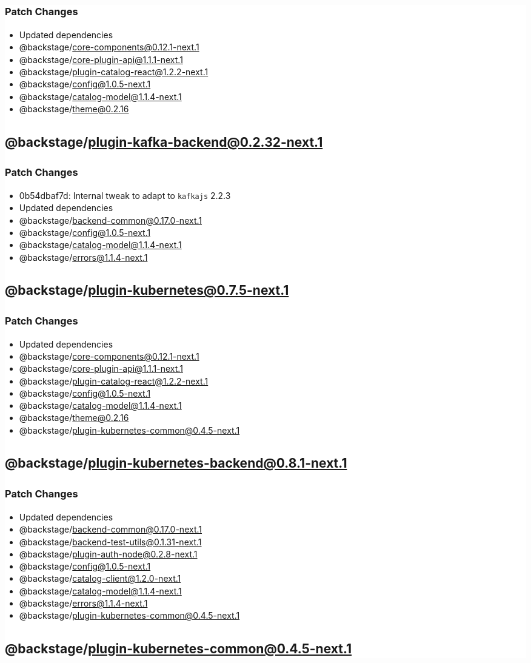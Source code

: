 ### Patch Changes

- Updated dependencies
 - @backstage/core-components@0.12.1-next.1
 - @backstage/core-plugin-api@1.1.1-next.1
 - @backstage/plugin-catalog-react@1.2.2-next.1
 - @backstage/config@1.0.5-next.1
 - @backstage/catalog-model@1.1.4-next.1
 - @backstage/theme@0.2.16

## @backstage/plugin-kafka-backend@0.2.32-next.1

### Patch Changes

- 0b54dbaf7d: Internal tweak to adapt to `kafkajs` 2.2.3
- Updated dependencies
 - @backstage/backend-common@0.17.0-next.1
 - @backstage/config@1.0.5-next.1
 - @backstage/catalog-model@1.1.4-next.1
 - @backstage/errors@1.1.4-next.1

## @backstage/plugin-kubernetes@0.7.5-next.1

### Patch Changes

- Updated dependencies
 - @backstage/core-components@0.12.1-next.1
 - @backstage/core-plugin-api@1.1.1-next.1
 - @backstage/plugin-catalog-react@1.2.2-next.1
 - @backstage/config@1.0.5-next.1
 - @backstage/catalog-model@1.1.4-next.1
 - @backstage/theme@0.2.16
 - @backstage/plugin-kubernetes-common@0.4.5-next.1

## @backstage/plugin-kubernetes-backend@0.8.1-next.1

### Patch Changes

- Updated dependencies
 - @backstage/backend-common@0.17.0-next.1
 - @backstage/backend-test-utils@0.1.31-next.1
 - @backstage/plugin-auth-node@0.2.8-next.1
 - @backstage/config@1.0.5-next.1
 - @backstage/catalog-client@1.2.0-next.1
 - @backstage/catalog-model@1.1.4-next.1
 - @backstage/errors@1.1.4-next.1
 - @backstage/plugin-kubernetes-common@0.4.5-next.1

## @backstage/plugin-kubernetes-common@0.4.5-next.1
